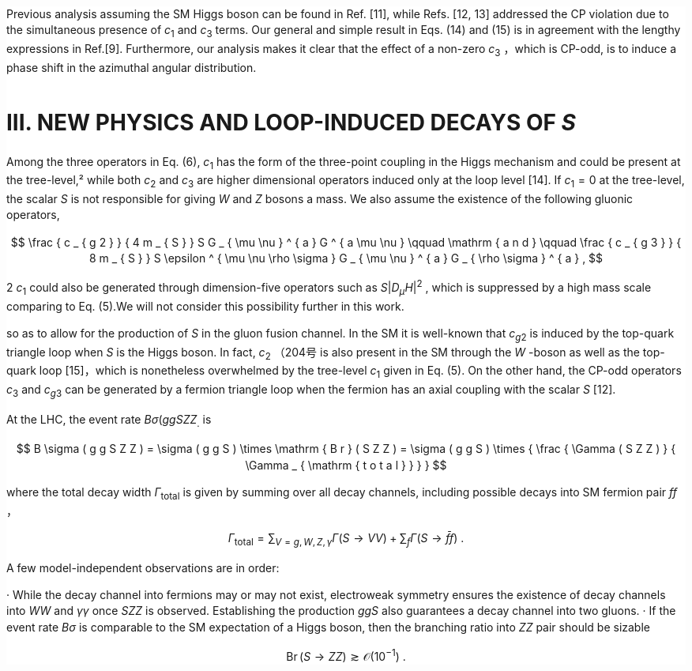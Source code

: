 Previous analysis assuming the SM Higgs boson can be found in Ref. [11], while Refs. [12, 13] addressed the CP violation due to the simultaneous presence of $c _ { 1 }$ and $c _ { 3 }$ terms. Our general and simple result in Eqs. (14) and (15) is in agreement with the lengthy expressions in Ref.[9]. Furthermore, our analysis makes it clear that the effect of a non-zero $c _ { 3 }$ ，which is CP-odd, is to induce a phase shift in the azimuthal angular distribution.

# III. NEW PHYSICS AND LOOP-INDUCED DECAYS OF $S$

Among the three operators in Eq. (6), $c _ { 1 }$ has the form of the three-point coupling in the Higgs mechanism and could be present at the tree-level,² while both $c _ { 2 }$ and $c _ { 3 }$ are higher dimensional operators induced only at the loop level [14]. If $c _ { 1 } = 0$ at the tree-level, the scalar $S$ is not responsible for giving $W$ and $Z$ bosons a mass. We also assume the existence of the following gluonic operators,

$$
\frac { c _ { g 2 } } { 4 m _ { S } } S G _ { \mu \nu } ^ { a } G ^ { a \mu \nu } \qquad \mathrm { a n d } \qquad \frac { c _ { g 3 } } { 8 m _ { S } } S \epsilon ^ { \mu \nu \rho \sigma } G _ { \mu \nu } ^ { a } G _ { \rho \sigma } ^ { a } ,
$$

2 $c _ { 1 }$ could also be generated through dimension-five operators such as $S | D _ { \mu } H | ^ { 2 }$ , which is suppressed by a high mass scale comparing to Eq. (5).We will not consider this possibility further in this work.

so as to allow for the production of $S$ in the gluon fusion channel. In the SM it is well-known that $c _ { g 2 }$ is induced by the top-quark triangle loop when $S$ is the Higgs boson. In fact, $c _ { 2 }$ （204号 is also present in the SM through the $W$ -boson as well as the top-quark loop [15]，which is nonetheless overwhelmed by the tree-level $c _ { 1 }$ given in Eq. (5). On the other hand, the CP-odd operators $c _ { 3 }$ and $c _ { g 3 }$ can be generated by a fermion triangle loop when the fermion has an axial coupling with the scalar $S$ [12].

At the LHC, the event rate $B \sigma ( g g  S  Z Z _ { . }$ is

$$
B \sigma ( g g  S  Z Z ) = \sigma ( g g  S ) \times \mathrm { B r } ( S  Z Z ) = \sigma ( g g  S ) \times { \frac { \Gamma ( S  Z Z ) } { \Gamma _ { \mathrm { t o t a l } } } }
$$

where the total decay width $\Gamma _ { \mathrm { t o t a l } }$ is given by summing over all decay channels, including possible decays into SM fermion pair $f f$ ，

$$
\Gamma _ { \mathrm { t o t a l } } = \sum _ { V = g , W , Z , \gamma } \Gamma ( S \to V V ) + \sum _ { f } \Gamma ( S \to \bar { f } f ) ~ .
$$

A few model-independent observations are in order:

· While the decay channel into fermions may or may not exist, electroweak symmetry ensures the existence of decay channels into $W W$ and $\gamma \gamma$ once $S  Z Z$ is observed. Establishing the production $g g  S$ also guarantees a decay channel into two gluons. · If the event rate $B \sigma$ is comparable to the SM expectation of a Higgs boson, then the branching ratio into $Z Z$ pair should be sizable

$$
\operatorname { B r } ( S \to Z Z ) \gtrsim { \mathcal { O } } ( 1 0 ^ { - 1 } ) ~ .
$$
